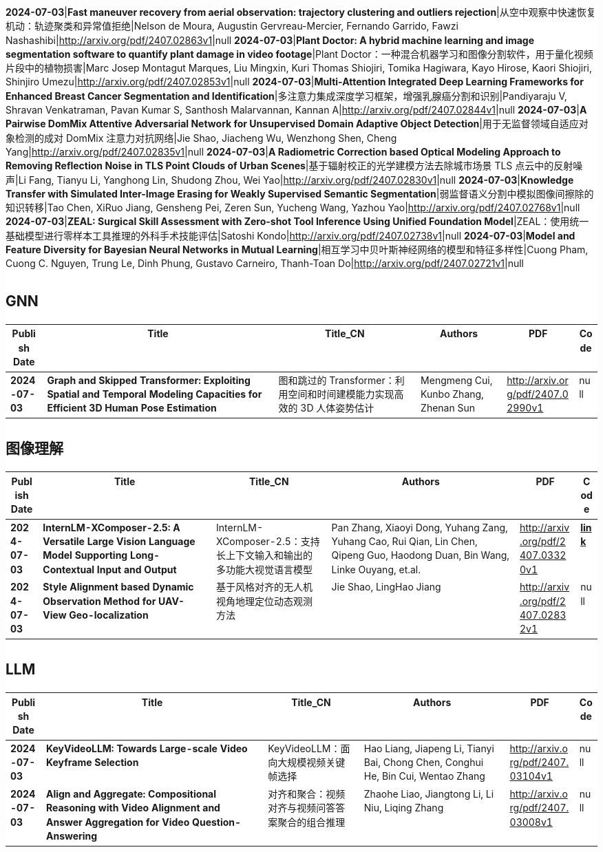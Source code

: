 **2024-07-03**|**Fast maneuver recovery from aerial observation: trajectory clustering and outliers rejection**|从空中观察中快速恢复机动：轨迹聚类和异常值拒绝|Nelson de Moura, Augustin Gervreau-Mercier, Fernando Garrido, Fawzi Nashashibi|<http://arxiv.org/pdf/2407.02863v1>|null
**2024-07-03**|**Plant Doctor: A hybrid machine learning and image segmentation software to quantify plant damage in video footage**|Plant Doctor：一种混合机器学习和图像分割软件，用于量化视频片段中的植物损害|Marc Josep Montagut Marques, Liu Mingxin, Kuri Thomas Shiojiri, Tomika Hagiwara, Kayo Hirose, Kaori Shiojiri, Shinjiro Umezu|<http://arxiv.org/pdf/2407.02853v1>|null
**2024-07-03**|**Multi-Attention Integrated Deep Learning Frameworks for Enhanced Breast Cancer Segmentation and Identification**|多注意力集成深度学习框架，增强乳腺癌分割和识别|Pandiyaraju V, Shravan Venkatraman, Pavan Kumar S, Santhosh Malarvannan, Kannan A|<http://arxiv.org/pdf/2407.02844v1>|null
**2024-07-03**|**A Pairwise DomMix Attentive Adversarial Network for Unsupervised Domain Adaptive Object Detection**|用于无监督领域自适应对象检测的成对 DomMix 注意力对抗网络|Jie Shao, Jiacheng Wu, Wenzhong Shen, Cheng Yang|<http://arxiv.org/pdf/2407.02835v1>|null
**2024-07-03**|**A Radiometric Correction based Optical Modeling Approach to Removing Reflection Noise in TLS Point Clouds of Urban Scenes**|基于辐射校正的光学建模方法去除城市场景 TLS 点云中的反射噪声|Li Fang, Tianyu Li, Yanghong Lin, Shudong Zhou, Wei Yao|<http://arxiv.org/pdf/2407.02830v1>|null
**2024-07-03**|**Knowledge Transfer with Simulated Inter-Image Erasing for Weakly Supervised Semantic Segmentation**|弱监督语义分割中模拟图像间擦除的知识转移|Tao Chen, XiRuo Jiang, Gensheng Pei, Zeren Sun, Yucheng Wang, Yazhou Yao|<http://arxiv.org/pdf/2407.02768v1>|null
**2024-07-03**|**ZEAL: Surgical Skill Assessment with Zero-shot Tool Inference Using Unified Foundation Model**|ZEAL：使用统一基础模型进行零样本工具推理的外科手术技能评估|Satoshi Kondo|<http://arxiv.org/pdf/2407.02738v1>|null
**2024-07-03**|**Model and Feature Diversity for Bayesian Neural Networks in Mutual Learning**|相互学习中贝叶斯神经网络的模型和特征多样性|Cuong Pham, Cuong C. Nguyen, Trung Le, Dinh Phung, Gustavo Carneiro, Thanh-Toan Do|<http://arxiv.org/pdf/2407.02721v1>|null

## GNN

|Publish Date|Title|Title_CN|Authors|PDF|Code|
|---|---|---|---|---|---|
**2024-07-03**|**Graph and Skipped Transformer: Exploiting Spatial and Temporal Modeling Capacities for Efficient 3D Human Pose Estimation**|图和跳过的 Transformer：利用空间和时间建模能力实现高效的 3D 人体姿势估计|Mengmeng Cui, Kunbo Zhang, Zhenan Sun|<http://arxiv.org/pdf/2407.02990v1>|null

## 图像理解

|Publish Date|Title|Title_CN|Authors|PDF|Code|
|---|---|---|---|---|---|
**2024-07-03**|**InternLM-XComposer-2.5: A Versatile Large Vision Language Model Supporting Long-Contextual Input and Output**|InternLM-XComposer-2.5：支持长上下文输入和输出的多功能大视觉语言模型|Pan Zhang, Xiaoyi Dong, Yuhang Zang, Yuhang Cao, Rui Qian, Lin Chen, Qipeng Guo, Haodong Duan, Bin Wang, Linke Ouyang, et.al.|<http://arxiv.org/pdf/2407.03320v1>|**[link](https://github.com/internlm/internlm-xcomposer)**
**2024-07-03**|**Style Alignment based Dynamic Observation Method for UAV-View Geo-localization**|基于风格对齐的无人机视角地理定位动态观测方法|Jie Shao, LingHao Jiang|<http://arxiv.org/pdf/2407.02832v1>|null

## LLM

|Publish Date|Title|Title_CN|Authors|PDF|Code|
|---|---|---|---|---|---|
**2024-07-03**|**KeyVideoLLM: Towards Large-scale Video Keyframe Selection**|KeyVideoLLM：面向大规模视频关键帧选择|Hao Liang, Jiapeng Li, Tianyi Bai, Chong Chen, Conghui He, Bin Cui, Wentao Zhang|<http://arxiv.org/pdf/2407.03104v1>|null
**2024-07-03**|**Align and Aggregate: Compositional Reasoning with Video Alignment and Answer Aggregation for Video Question-Answering**|对齐和聚合：视频对齐与视频问答答案聚合的组合推理|Zhaohe Liao, Jiangtong Li, Li Niu, Liqing Zhang|<http://arxiv.org/pdf/2407.03008v1>|null
